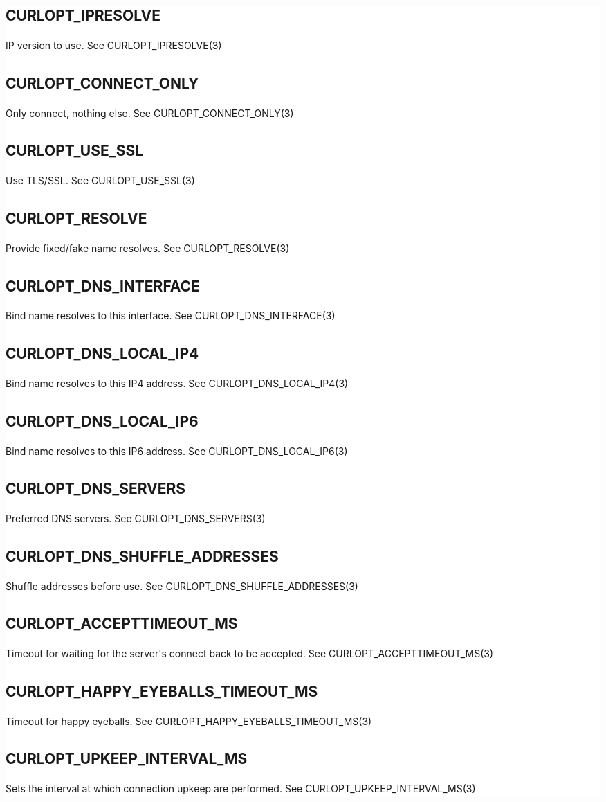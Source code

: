 ## CURLOPT_IPRESOLVE

IP version to use. See CURLOPT_IPRESOLVE(3)

## CURLOPT_CONNECT_ONLY

Only connect, nothing else. See CURLOPT_CONNECT_ONLY(3)

## CURLOPT_USE_SSL

Use TLS/SSL. See CURLOPT_USE_SSL(3)

## CURLOPT_RESOLVE

Provide fixed/fake name resolves. See CURLOPT_RESOLVE(3)

## CURLOPT_DNS_INTERFACE

Bind name resolves to this interface. See CURLOPT_DNS_INTERFACE(3)

## CURLOPT_DNS_LOCAL_IP4

Bind name resolves to this IP4 address. See CURLOPT_DNS_LOCAL_IP4(3)

## CURLOPT_DNS_LOCAL_IP6

Bind name resolves to this IP6 address. See CURLOPT_DNS_LOCAL_IP6(3)

## CURLOPT_DNS_SERVERS

Preferred DNS servers. See CURLOPT_DNS_SERVERS(3)

## CURLOPT_DNS_SHUFFLE_ADDRESSES

Shuffle addresses before use. See CURLOPT_DNS_SHUFFLE_ADDRESSES(3)

## CURLOPT_ACCEPTTIMEOUT_MS

Timeout for waiting for the server's connect back to be accepted. See
CURLOPT_ACCEPTTIMEOUT_MS(3)

## CURLOPT_HAPPY_EYEBALLS_TIMEOUT_MS

Timeout for happy eyeballs. See CURLOPT_HAPPY_EYEBALLS_TIMEOUT_MS(3)

## CURLOPT_UPKEEP_INTERVAL_MS

Sets the interval at which connection upkeep are performed. See
CURLOPT_UPKEEP_INTERVAL_MS(3)
